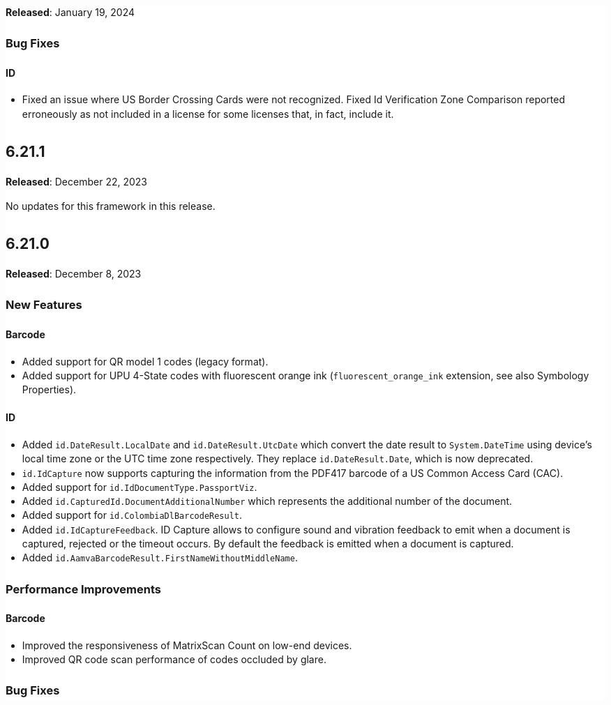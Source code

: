 **Released**: January 19, 2024

### Bug Fixes

#### ID

- Fixed an issue where US Border Crossing Cards were not recognized.
Fixed Id Verification Zone Comparison reported erroneously as not included in a license for some licenses that, in fact, include it.

## 6.21.1

**Released**: December 22, 2023

No updates for this framework in this release.

## 6.21.0

**Released**: December 8, 2023

### New Features

#### Barcode

- Added support for QR model 1 codes (legacy format).
- Added support for UPU 4-State codes with fluorescent orange ink (`fluorescent_orange_ink` extension, see also Symbology Properties).

#### ID

- Added `id.DateResult.LocalDate` and `id.DateResult.UtcDate` which convert the date result to `System.DateTime` using device’s local time zone or the UTC time zone respectively. They replace `id.DateResult.Date`, which is now deprecated.
- `id.IdCapture` now supports capturing the information from the PDF417 barcode of a US Common Access Card (CAC).
- Added support for `id.IdDocumentType.PassportViz`.
- Added `id.CapturedId.DocumentAdditionalNumber` which represents the additional number of the document.
- Added support for `id.ColombiaDlBarcodeResult`.
- Added `id.IdCaptureFeedback`. ID Capture allows to configure sound and vibration feedback to emit when a document is captured, rejected or the timeout occurs. By default the feedback is emitted when a document is captured.
- Added `id.AamvaBarcodeResult.FirstNameWithoutMiddleName`.

### Performance Improvements

#### Barcode

- Improved the responsiveness of MatrixScan Count on low-end devices.
- Improved QR code scan performance of codes occluded by glare.

### Bug Fixes
